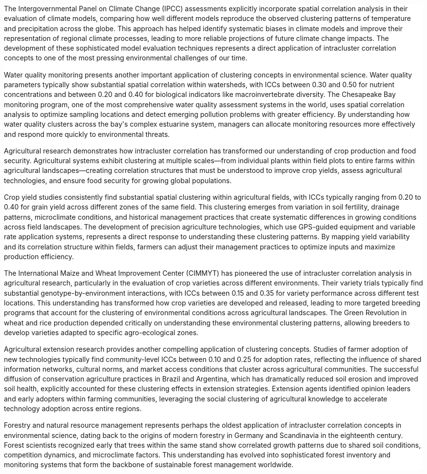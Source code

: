 The Intergovernmental Panel on Climate Change (IPCC) assessments explicitly incorporate spatial correlation analysis in their evaluation of climate models, comparing how well different models reproduce the observed clustering patterns of temperature and precipitation across the globe. This approach has helped identify systematic biases in climate models and improve their representation of regional climate processes, leading to more reliable projections of future climate change impacts. The development of these sophisticated model evaluation techniques represents a direct application of intracluster correlation concepts to one of the most pressing environmental challenges of our time.

Water quality monitoring presents another important application of clustering concepts in environmental science. Water quality parameters typically show substantial spatial correlation within watersheds, with ICCs between 0.30 and 0.50 for nutrient concentrations and between 0.20 and 0.40 for biological indicators like macroinvertebrate diversity. The Chesapeake Bay monitoring program, one of the most comprehensive water quality assessment systems in the world, uses spatial correlation analysis to optimize sampling locations and detect emerging pollution problems with greater efficiency. By understanding how water quality clusters across the bay's complex estuarine system, managers can allocate monitoring resources more effectively and respond more quickly to environmental threats.

Agricultural research demonstrates how intracluster correlation has transformed our understanding of crop production and food security. Agricultural systems exhibit clustering at multiple scales—from individual plants within field plots to entire farms within agricultural landscapes—creating correlation structures that must be understood to improve crop yields, assess agricultural technologies, and ensure food security for growing global populations.

Crop yield studies consistently find substantial spatial clustering within agricultural fields, with ICCs typically ranging from 0.20 to 0.40 for grain yield across different zones of the same field. This clustering emerges from variation in soil fertility, drainage patterns, microclimate conditions, and historical management practices that create systematic differences in growing conditions across field landscapes. The development of precision agriculture technologies, which use GPS-guided equipment and variable rate application systems, represents a direct response to understanding these clustering patterns. By mapping yield variability and its correlation structure within fields, farmers can adjust their management practices to optimize inputs and maximize production efficiency.

The International Maize and Wheat Improvement Center (CIMMYT) has pioneered the use of intracluster correlation analysis in agricultural research, particularly in the evaluation of crop varieties across different environments. Their variety trials typically find substantial genotype-by-environment interactions, with ICCs between 0.15 and 0.35 for variety performance across different test locations. This understanding has transformed how crop varieties are developed and released, leading to more targeted breeding programs that account for the clustering of environmental conditions across agricultural landscapes. The Green Revolution in wheat and rice production depended critically on understanding these environmental clustering patterns, allowing breeders to develop varieties adapted to specific agro-ecological zones.

Agricultural extension research provides another compelling application of clustering concepts. Studies of farmer adoption of new technologies typically find community-level ICCs between 0.10 and 0.25 for adoption rates, reflecting the influence of shared information networks, cultural norms, and market access conditions that cluster across agricultural communities. The successful diffusion of conservation agriculture practices in Brazil and Argentina, which has dramatically reduced soil erosion and improved soil health, explicitly accounted for these clustering effects in extension strategies. Extension agents identified opinion leaders and early adopters within farming communities, leveraging the social clustering of agricultural knowledge to accelerate technology adoption across entire regions.

Forestry and natural resource management represents perhaps the oldest application of intracluster correlation concepts in environmental science, dating back to the origins of modern forestry in Germany and Scandinavia in the eighteenth century. Forest scientists recognized early that trees within the same stand show correlated growth patterns due to shared soil conditions, competition dynamics, and microclimate factors. This understanding has evolved into sophisticated forest inventory and monitoring systems that form the backbone of sustainable forest management worldwide.
